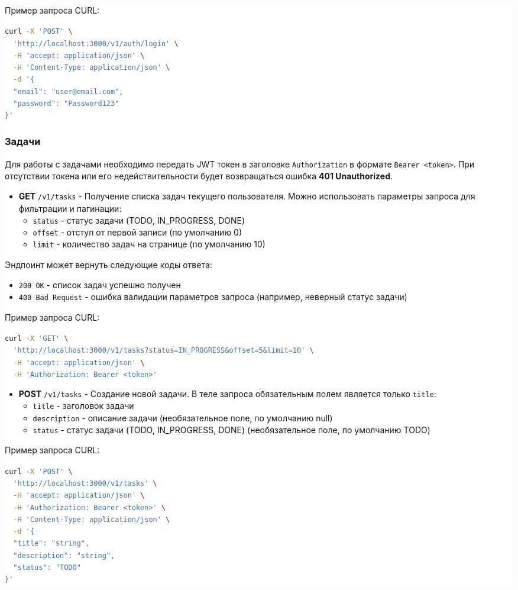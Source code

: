 Пример запроса CURL:

```bash
curl -X 'POST' \
  'http://localhost:3000/v1/auth/login' \
  -H 'accept: application/json' \
  -H 'Content-Type: application/json' \
  -d '{
  "email": "user@email.com",
  "password": "Password123"
}'
```

### Задачи

Для работы с задачами необходимо передать JWT токен в заголовке `Authorization` в формате `Bearer <token>`. При отсутствии токена или его недействительности будет возвращаться ошибка **401 Unauthorized**.

- **GET** `/v1/tasks` - Получение списка задач текущего пользователя. Можно использовать параметры запроса для фильтрации и пагинации:
  - `status` - статус задачи (TODO, IN_PROGRESS, DONE)
  - `offset` - отступ от первой записи (по умолчанию 0)
  - `limit` - количество задач на странице (по умолчанию 10)

Эндпоинт может вернуть следующие коды ответа:

- `200 OK` - список задач успешно получен
- `400 Bad Request` - ошибка валидации параметров запроса (например, неверный статус задачи)

Пример запроса CURL:

```bash
curl -X 'GET' \
  'http://localhost:3000/v1/tasks?status=IN_PROGRESS&offset=5&limit=10' \
  -H 'accept: application/json' \
  -H 'Authorization: Bearer <token>'
```

- **POST** `/v1/tasks` - Создание новой задачи. В теле запроса обязательным полем является только `title`:
  - `title` - заголовок задачи
  - `description` - описание задачи (необязательное поле, по умолчанию null)
  - `status` - статус задачи (TODO, IN_PROGRESS, DONE) (необязательное поле, по умолчанию TODO)

Пример запроса CURL:

```bash
curl -X 'POST' \
  'http://localhost:3000/v1/tasks' \
  -H 'accept: application/json' \
  -H 'Authorization: Bearer <token>' \
  -H 'Content-Type: application/json' \
  -d '{
  "title": "string",
  "description": "string",
  "status": "TODO"
}'
```
